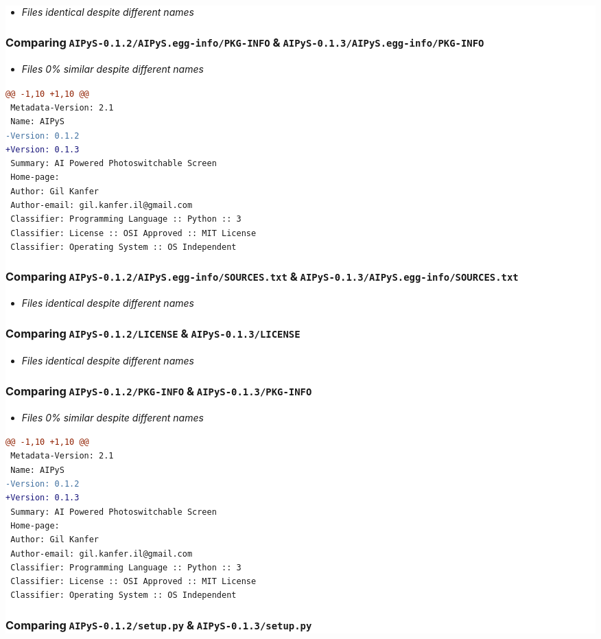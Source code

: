  * *Files identical despite different names*

### Comparing `AIPyS-0.1.2/AIPyS.egg-info/PKG-INFO` & `AIPyS-0.1.3/AIPyS.egg-info/PKG-INFO`

 * *Files 0% similar despite different names*

```diff
@@ -1,10 +1,10 @@
 Metadata-Version: 2.1
 Name: AIPyS
-Version: 0.1.2
+Version: 0.1.3
 Summary: AI Powered Photoswitchable Screen
 Home-page: 
 Author: Gil Kanfer
 Author-email: gil.kanfer.il@gmail.com
 Classifier: Programming Language :: Python :: 3
 Classifier: License :: OSI Approved :: MIT License
 Classifier: Operating System :: OS Independent
```

### Comparing `AIPyS-0.1.2/AIPyS.egg-info/SOURCES.txt` & `AIPyS-0.1.3/AIPyS.egg-info/SOURCES.txt`

 * *Files identical despite different names*

### Comparing `AIPyS-0.1.2/LICENSE` & `AIPyS-0.1.3/LICENSE`

 * *Files identical despite different names*

### Comparing `AIPyS-0.1.2/PKG-INFO` & `AIPyS-0.1.3/PKG-INFO`

 * *Files 0% similar despite different names*

```diff
@@ -1,10 +1,10 @@
 Metadata-Version: 2.1
 Name: AIPyS
-Version: 0.1.2
+Version: 0.1.3
 Summary: AI Powered Photoswitchable Screen
 Home-page: 
 Author: Gil Kanfer
 Author-email: gil.kanfer.il@gmail.com
 Classifier: Programming Language :: Python :: 3
 Classifier: License :: OSI Approved :: MIT License
 Classifier: Operating System :: OS Independent
```

### Comparing `AIPyS-0.1.2/setup.py` & `AIPyS-0.1.3/setup.py`
